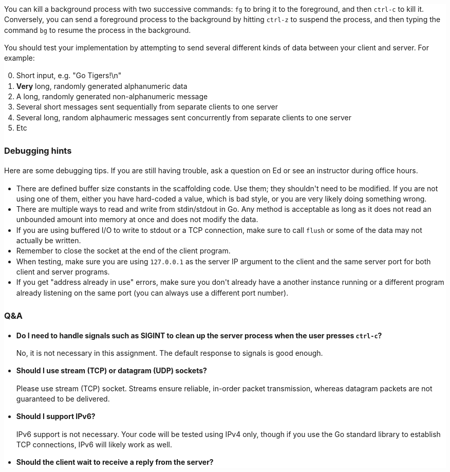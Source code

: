 You can kill a background process with two successive commands: `fg` to bring it
to the foreground, and then `ctrl-c` to kill it. Conversely, you can send a
foreground process to the background by hitting `ctrl-z` to suspend the process,
and then typing the command `bg` to resume the process in the background.

You should test your implementation by attempting to send several different
kinds of data between your client and server. For example:

0.  Short input, e.g. "Go Tigers!\n"
0.  **Very** long, randomly generated alphanumeric data
0.  A long, randomly generated non-alphanumeric message
0.  Several short messages sent sequentially from separate clients to one server
0.  Several long, random alphaumeric messages sent concurrently from separate
    clients to one server
0.  Etc

### Debugging hints

Here are some debugging tips. If you are still having trouble, ask a question on
Ed or see an instructor during office hours.

* There are defined buffer size constants in the scaffolding code. Use them; they shouldn't need to be modified.
  If you are not using one of them, either you have hard-coded a value, which is
  bad style, or you are very likely doing something wrong.
* There are multiple ways to read and write from stdin/stdout in Go. Any method
  is acceptable as long as it does not read an unbounded amount into memory at
  once and does not modify the data.
* If you are using buffered I/O to write to stdout or a TCP connection, make
  sure to call `flush` or some of the data may not actually be written.
* Remember to close the socket at the end of the client program.
* When testing, make sure you are using `127.0.0.1` as the server IP argument to
  the client and the same server port for both client and server programs.
* If you get "address already in use" errors, make sure you don't already have a
  another instance running or a different program already listening on the same
  port (you can always use a different port number).

### Q&A

* **Do I need to handle signals such as SIGINT to clean up the server process when
  the user presses `ctrl-c`?**

  No, it is not necessary in this assignment. The default response to signals is good enough.

* **Should I use stream (TCP) or datagram (UDP) sockets?**

  Please use stream (TCP) socket. Streams ensure reliable, in-order packet
  transmission, whereas datagram packets are not guaranteed to be delivered.

* **Should I support IPv6?**

  IPv6 support is not necessary. Your code will be tested using IPv4 only,
  though if you use the Go standard library to establish TCP connections, IPv6
  will likely work as well.

* **Should the client wait to receive a reply from the server?**
